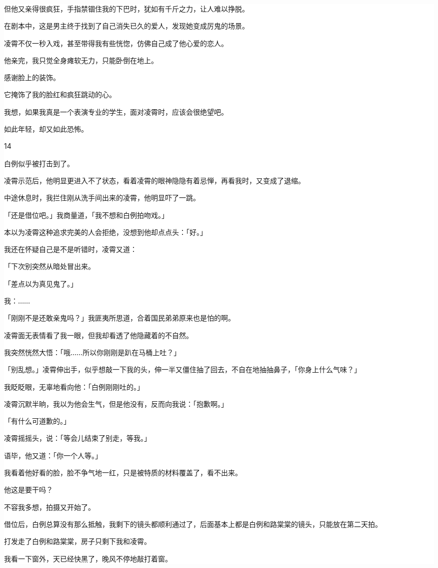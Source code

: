但他又亲得很疯狂，手指禁锢住我的下巴时，犹如有千斤之力，让人难以挣脱。

在剧本中，这是男主终于找到了自己消失已久的爱人，发现她变成厉鬼的场景。

凌霄不仅一秒入戏，甚至带得我有些恍惚，仿佛自己成了他心爱的恋人。

他亲完，我只觉全身瘫软无力，只能卧倒在地上。

感谢脸上的装饰。

它掩饰了我的脸红和疯狂跳动的心。

我想，如果我真是一个表演专业的学生，面对凌霄时，应该会很绝望吧。

如此年轻，却又如此恐怖。

14

白例似乎被打击到了。

凌霄示范后，他明显更进入不了状态，看着凌霄的眼神隐隐有着忌惮，再看我时，又变成了退缩。

中途休息时，我拦住刚从洗手间出来的凌霄，他明显吓了一跳。

「还是借位吧。」我商量道，「我不想和白例拍吻戏。」

本以为凌霄这种追求完美的人会拒绝，没想到他却点点头：「好。」

我还在怀疑自己是不是听错时，凌霄又道：

「下次别突然从暗处冒出来。

「差点以为真见鬼了。」

我：……

「刚刚不是还敢亲鬼吗？」我匪夷所思道，合着国民弟弟原来也是怕的啊。

凌霄面无表情看了我一眼，但我却看透了他隐藏着的不自然。

我突然恍然大悟：「哦……所以你刚刚是趴在马桶上吐？」

「别乱想。」凌霄伸出手，似乎想敲一下我的头，伸一半又僵住抽了回去，不自在地抽抽鼻子，「你身上什么气味？」

我眨眨眼，无辜地看向他：「白例刚刚吐的。」

凌霄沉默半晌，我以为他会生气，但是他没有，反而向我说：「抱歉啊。」

「有什么可道歉的。」

凌霄摇摇头，说：「等会儿结束了别走，等我。」

语毕，他又道：「你一个人等。」

我看着他好看的脸，脸不争气地一红，只是被特质的材料覆盖了，看不出来。

他这是要干吗？

不容我多想，拍摄又开始了。

借位后，白例总算没有那么抵触，我剩下的镜头都顺利通过了，后面基本上都是白例和路棠棠的镜头，只能放在第二天拍。

打发走了白例和路棠棠，房子只剩下我和凌霄。

我看一下窗外，天已经快黑了，晚风不停地敲打着窗。
